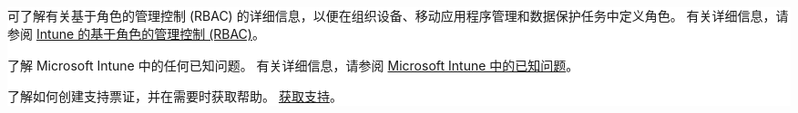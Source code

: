 可了解有关基于角色的管理控制 (RBAC) 的详细信息，以便在组织设备、移动应用程序管理和数据保护任务中定义角色。 有关详细信息，请参阅 [Intune 的基于角色的管理控制 (RBAC)](role-based-access-control.md)。

了解 Microsoft Intune 中的任何已知问题。 有关详细信息，请参阅 [Microsoft Intune 中的已知问题](https://techcommunity.microsoft.com/t5/Intune-Customer-Success/bg-p/IntuneCustomerSuccess)。

了解如何创建支持票证，并在需要时获取帮助。 [获取支持](get-support.md)。
